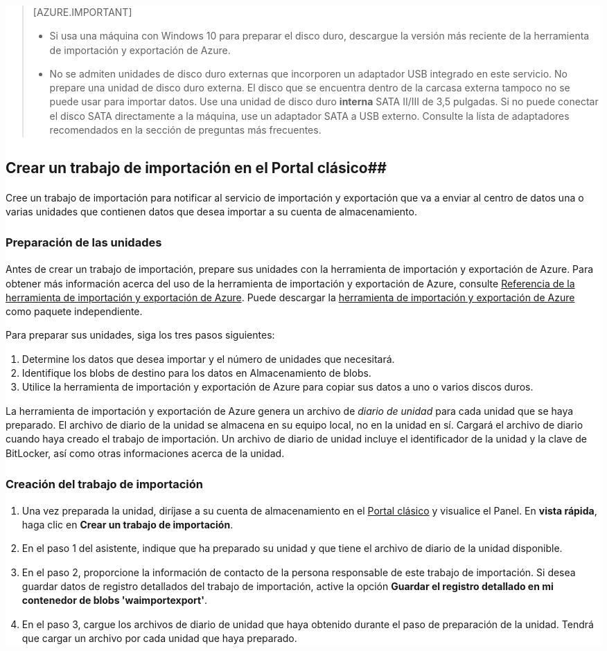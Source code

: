   > [AZURE.IMPORTANT]
  >  
  >  - Si usa una máquina con Windows 10 para preparar el disco duro, descargue la versión más reciente de la herramienta de importación y exportación de Azure.
  >  
  >  - No se admiten unidades de disco duro externas que incorporen un adaptador USB integrado en este servicio. No prepare una unidad de disco duro externa. El disco que se encuentra dentro de la carcasa externa tampoco no se puede usar para importar datos. Use una unidad de disco duro **interna** SATA II/III de 3,5 pulgadas. Si no puede conectar el disco SATA directamente a la máquina, use un adaptador SATA a USB externo. Consulte la lista de adaptadores recomendados en la sección de preguntas más frecuentes.

## Crear un trabajo de importación en el Portal clásico##

Cree un trabajo de importación para notificar al servicio de importación y exportación que va a enviar al centro de datos una o varias unidades que contienen datos que desea importar a su cuenta de almacenamiento.

### Preparación de las unidades

Antes de crear un trabajo de importación, prepare sus unidades con la herramienta de importación y exportación de Azure. Para obtener más información acerca del uso de la herramienta de importación y exportación de Azure, consulte [Referencia de la herramienta de importación y exportación de Azure](http://go.microsoft.com/fwlink/?LinkId=329032). Puede descargar la [herramienta de importación y exportación de Azure](http://go.microsoft.com/fwlink/?LinkID=301900&clcid=0x409) como paquete independiente.

Para preparar sus unidades, siga los tres pasos siguientes:

1.	Determine los datos que desea importar y el número de unidades que necesitará.
2.	Identifique los blobs de destino para los datos en Almacenamiento de blobs.
3.	Utilice la herramienta de importación y exportación de Azure para copiar sus datos a uno o varios discos duros.

La herramienta de importación y exportación de Azure genera un archivo de *diario de unidad* para cada unidad que se haya preparado. El archivo de diario de la unidad se almacena en su equipo local, no en la unidad en sí. Cargará el archivo de diario cuando haya creado el trabajo de importación. Un archivo de diario de unidad incluye el identificador de la unidad y la clave de BitLocker, así como otras informaciones acerca de la unidad.

### Creación del trabajo de importación

1.	Una vez preparada la unidad, diríjase a su cuenta de almacenamiento en el [Portal clásico](https://manage.windowsazure.com) y visualice el Panel. En **vista rápida**, haga clic en **Crear un trabajo de importación**.

2.	En el paso 1 del asistente, indique que ha preparado su unidad y que tiene el archivo de diario de la unidad disponible.

3.	En el paso 2, proporcione la información de contacto de la persona responsable de este trabajo de importación. Si desea guardar datos de registro detallados del trabajo de importación, active la opción **Guardar el registro detallado en mi contenedor de blobs 'waimportexport'**.

4.	En el paso 3, cargue los archivos de diario de unidad que haya obtenido durante el paso de preparación de la unidad. Tendrá que cargar un archivo por cada unidad que haya preparado.


[import-job-03]: ./media/storage-import-export-service/import-job-03.png
[export-job-03]: ./media/storage-import-export-service/export-job-03.png
[export-job-bitlocker-keys]: ./media/storage-import-export-service/export-job-bitlocker-keys.png